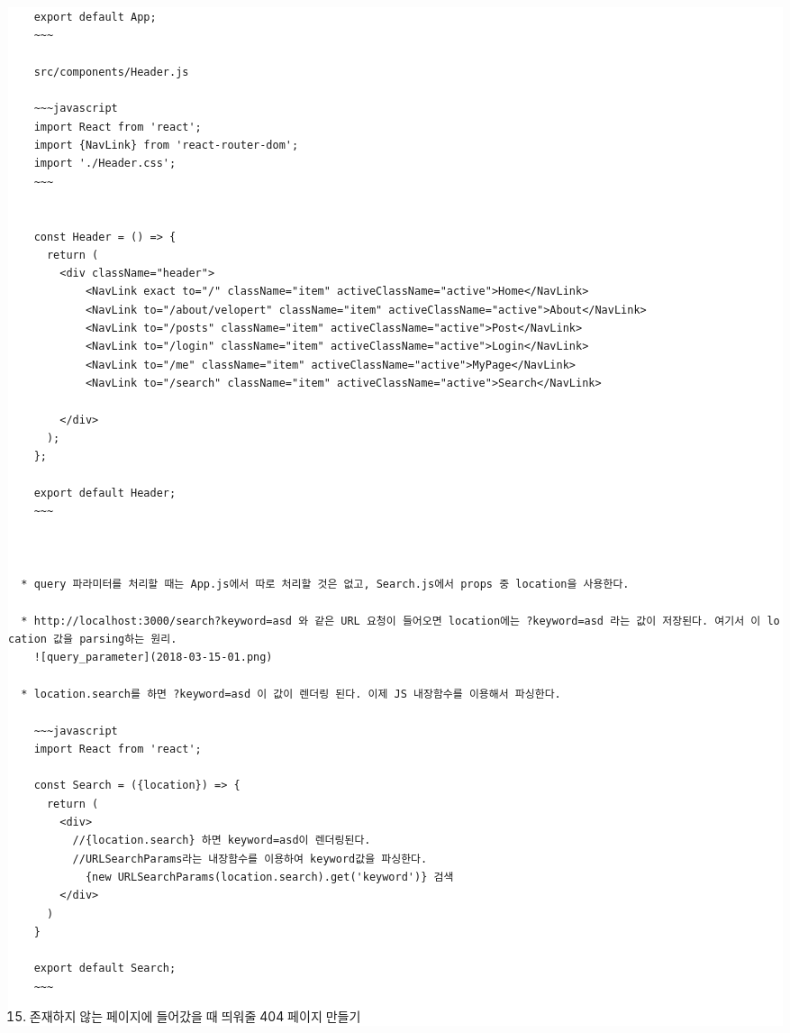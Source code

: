         export default App;
        ~~~

        src/components/Header.js

        ~~~javascript
        import React from 'react';
        import {NavLink} from 'react-router-dom';
        import './Header.css';
        ~~~


        const Header = () => {
          return (
            <div className="header">
            	<NavLink exact to="/" className="item" activeClassName="active">Home</NavLink>
            	<NavLink to="/about/velopert" className="item" activeClassName="active">About</NavLink>
            	<NavLink to="/posts" className="item" activeClassName="active">Post</NavLink>
            	<NavLink to="/login" className="item" activeClassName="active">Login</NavLink>
            	<NavLink to="/me" className="item" activeClassName="active">MyPage</NavLink>
            	<NavLink to="/search" className="item" activeClassName="active">Search</NavLink>
    
            </div>
          );
        };
    
        export default Header;
        ~~~
    
        ​
    
      * query 파라미터를 처리할 때는 App.js에서 따로 처리할 것은 없고, Search.js에서 props 중 location을 사용한다. 
    
      * http://localhost:3000/search?keyword=asd 와 같은 URL 요청이 들어오면 location에는 ?keyword=asd 라는 값이 저장된다. 여기서 이 location 값을 parsing하는 원리.
        ![query_parameter](2018-03-15-01.png)
    
      * location.search를 하면 ?keyword=asd 이 값이 렌더링 된다. 이제 JS 내장함수를 이용해서 파싱한다.
    
        ~~~javascript
        import React from 'react';
    
        const Search = ({location}) => {
          return (
            <div>
              //{location.search} 하면 keyword=asd이 렌더링된다.
              //URLSearchParams라는 내장함수를 이용하여 keyword값을 파싱한다.
            	{new URLSearchParams(location.search).get('keyword')} 검색
            </div>
          )
        }
    
        export default Search;
        ~~~

  15. 존재하지 않는 페이지에 들어갔을 때 띄워줄 404 페이지 만들기
